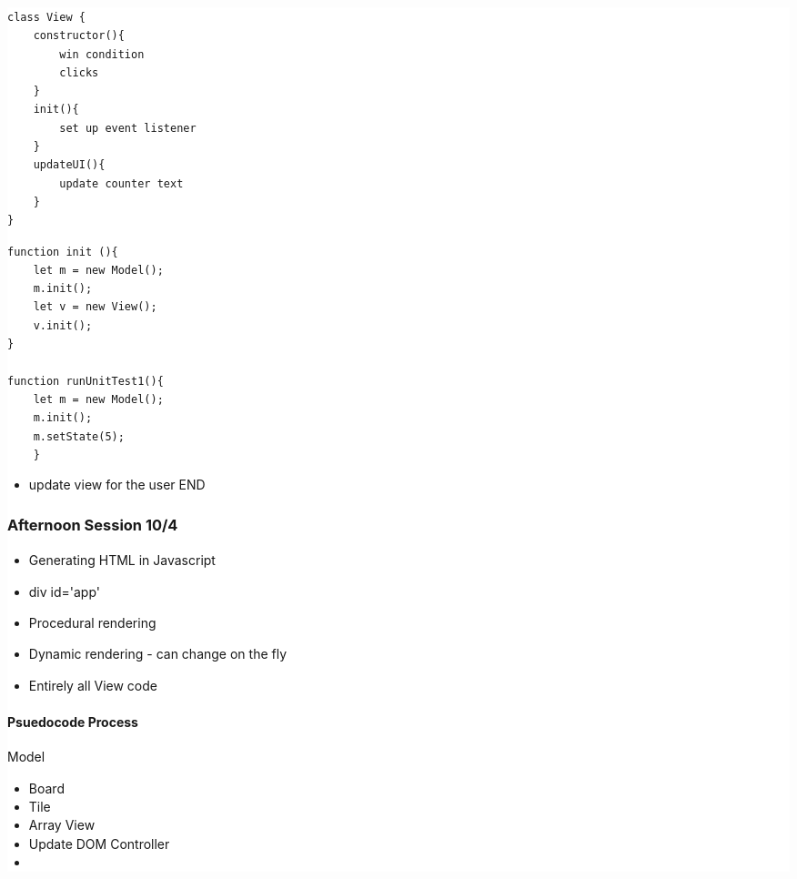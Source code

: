 ```
class View {
    constructor(){
        win condition
        clicks
    }
    init(){
        set up event listener
    }
    updateUI(){
        update counter text
    }
}
```
```
function init (){
    let m = new Model();
    m.init();
    let v = new View();
    v.init();
}

function runUnitTest1(){
    let m = new Model();
    m.init();
    m.setState(5);
    }
```


- update view for the user
END


### Afternoon Session 10/4

- Generating HTML in Javascript

- div id='app'

- Procedural rendering
- Dynamic rendering - can change on the fly

- Entirely all View code

#### Psuedocode Process

Model
- Board
- Tile
- Array
View
- Update DOM
Controller
- 

